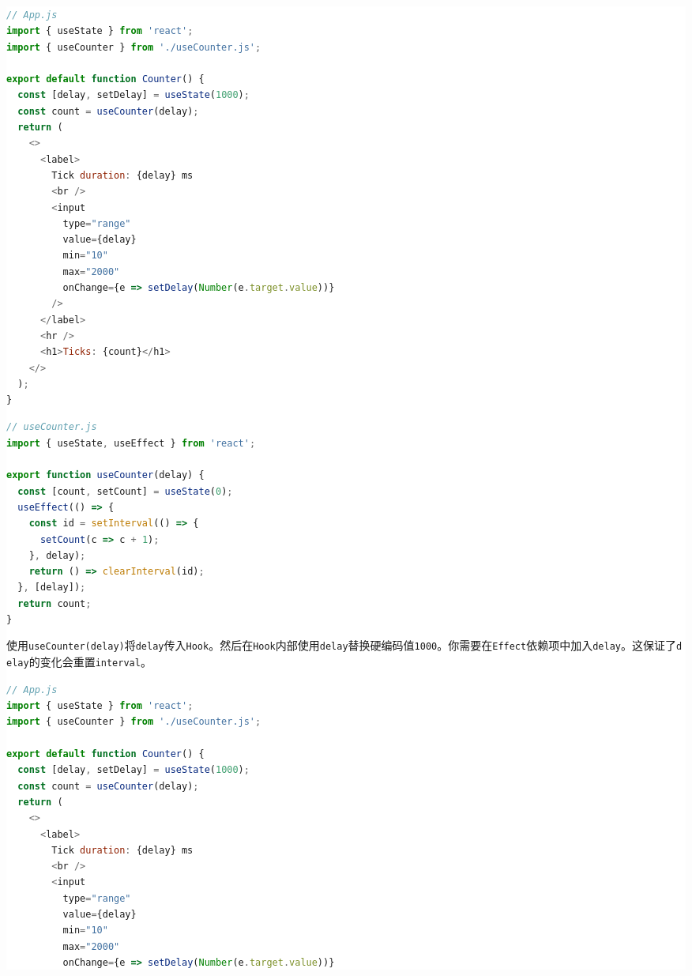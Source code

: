 ```js
// App.js
import { useState } from 'react';
import { useCounter } from './useCounter.js';

export default function Counter() {
  const [delay, setDelay] = useState(1000);
  const count = useCounter(delay);
  return (
    <>
      <label>
        Tick duration: {delay} ms
        <br />
        <input
          type="range"
          value={delay}
          min="10"
          max="2000"
          onChange={e => setDelay(Number(e.target.value))}
        />
      </label>
      <hr />
      <h1>Ticks: {count}</h1>
    </>
  );
}
```

```js
// useCounter.js
import { useState, useEffect } from 'react';

export function useCounter(delay) {
  const [count, setCount] = useState(0);
  useEffect(() => {
    const id = setInterval(() => {
      setCount(c => c + 1);
    }, delay);
    return () => clearInterval(id);
  }, [delay]);
  return count;
}
```

使用`useCounter(delay)`将`delay`传入`Hook`。然后在`Hook`内部使用`delay`替换硬编码值`1000`。你需要在`Effect`依赖项中加入`delay`。这保证了`delay`的变化会重置`interval`。

```js
// App.js
import { useState } from 'react';
import { useCounter } from './useCounter.js';

export default function Counter() {
  const [delay, setDelay] = useState(1000);
  const count = useCounter(delay);
  return (
    <>
      <label>
        Tick duration: {delay} ms
        <br />
        <input
          type="range"
          value={delay}
          min="10"
          max="2000"
          onChange={e => setDelay(Number(e.target.value))}
```